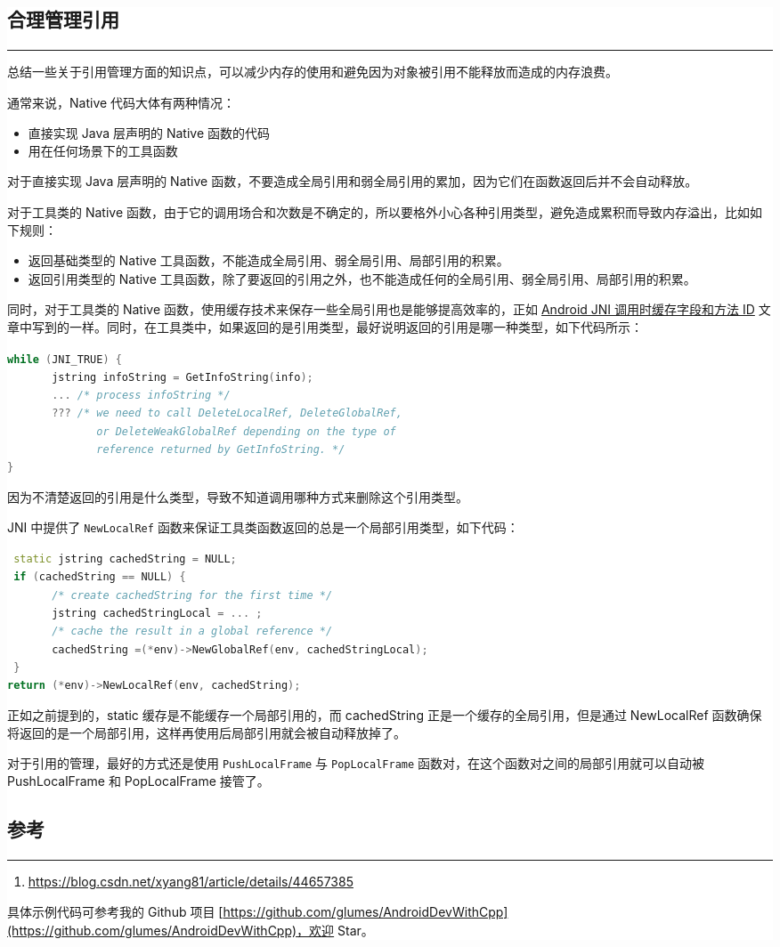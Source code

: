 ## 合理管理引用
---

总结一些关于引用管理方面的知识点，可以减少内存的使用和避免因为对象被引用不能释放而造成的内存浪费。

通常来说，Native 代码大体有两种情况：

*	直接实现 Java 层声明的 Native 函数的代码
*	用在任何场景下的工具函数

对于直接实现 Java 层声明的 Native 函数，不要造成全局引用和弱全局引用的累加，因为它们在函数返回后并不会自动释放。

对于工具类的 Native 函数，由于它的调用场合和次数是不确定的，所以要格外小心各种引用类型，避免造成累积而导致内存溢出，比如如下规则：

*	返回基础类型的 Native 工具函数，不能造成全局引用、弱全局引用、局部引用的积累。
*	返回引用类型的 Native 工具函数，除了要返回的引用之外，也不能造成任何的全局引用、弱全局引用、局部引用的积累。

同时，对于工具类的 Native 函数，使用缓存技术来保存一些全局引用也是能够提高效率的，正如 [Android JNI 调用时缓存字段和方法 ID](https://glumes.com/post/android/android-jni-cache-fieldid-and-methodid/) 文章中写到的一样。同时，在工具类中，如果返回的是引用类型，最好说明返回的引用是哪一种类型，如下代码所示：

```cpp
while (JNI_TRUE) {
       jstring infoString = GetInfoString(info);
       ... /* process infoString */
       ??? /* we need to call DeleteLocalRef, DeleteGlobalRef,
              or DeleteWeakGlobalRef depending on the type of
              reference returned by GetInfoString. */
}
```

因为不清楚返回的引用是什么类型，导致不知道调用哪种方式来删除这个引用类型。

JNI 中提供了 `NewLocalRef` 函数来保证工具类函数返回的总是一个局部引用类型，如下代码：

```cpp
 static jstring cachedString = NULL;
 if (cachedString == NULL) {
       /* create cachedString for the first time */
       jstring cachedStringLocal = ... ;
       /* cache the result in a global reference */
       cachedString =(*env)->NewGlobalRef(env, cachedStringLocal);
 }
return (*env)->NewLocalRef(env, cachedString);
```

正如之前提到的，static 缓存是不能缓存一个局部引用的，而 cachedString 正是一个缓存的全局引用，但是通过 NewLocalRef 函数确保将返回的是一个局部引用，这样再使用后局部引用就会被自动释放掉了。

对于引用的管理，最好的方式还是使用 `PushLocalFrame` 与 `PopLocalFrame` 函数对，在这个函数对之间的局部引用就可以自动被 PushLocalFrame 和 PopLocalFrame 接管了。


## 参考
---

1. https://blog.csdn.net/xyang81/article/details/44657385


具体示例代码可参考我的 Github 项目 [https://github.com/glumes/AndroidDevWithCpp](https://github.com/glumes/AndroidDevWithCpp)，欢迎 Star。

